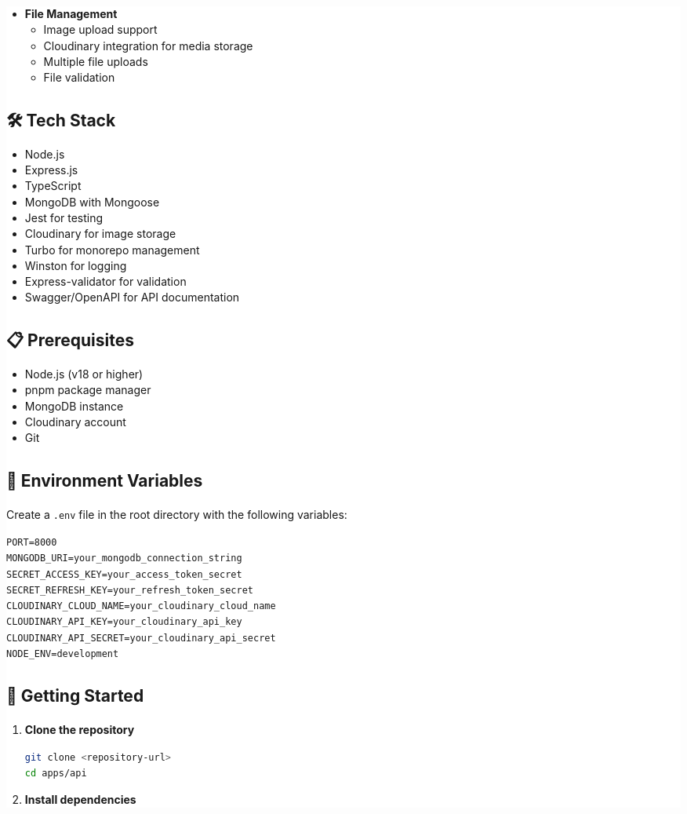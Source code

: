 - **File Management**
  - Image upload support
  - Cloudinary integration for media storage
  - Multiple file uploads
  - File validation

## 🛠️ Tech Stack

- Node.js
- Express.js
- TypeScript
- MongoDB with Mongoose
- Jest for testing
- Cloudinary for image storage
- Turbo for monorepo management
- Winston for logging
- Express-validator for validation
- Swagger/OpenAPI for API documentation

## 📋 Prerequisites

- Node.js (v18 or higher)
- pnpm package manager
- MongoDB instance
- Cloudinary account
- Git

## 🔧 Environment Variables

Create a `.env` file in the root directory with the following variables:

```env
PORT=8000
MONGODB_URI=your_mongodb_connection_string
SECRET_ACCESS_KEY=your_access_token_secret
SECRET_REFRESH_KEY=your_refresh_token_secret
CLOUDINARY_CLOUD_NAME=your_cloudinary_cloud_name
CLOUDINARY_API_KEY=your_cloudinary_api_key
CLOUDINARY_API_SECRET=your_cloudinary_api_secret
NODE_ENV=development
```

## 🚀 Getting Started

1. **Clone the repository**

   ```bash
   git clone <repository-url>
   cd apps/api
   ```

2. **Install dependencies**
